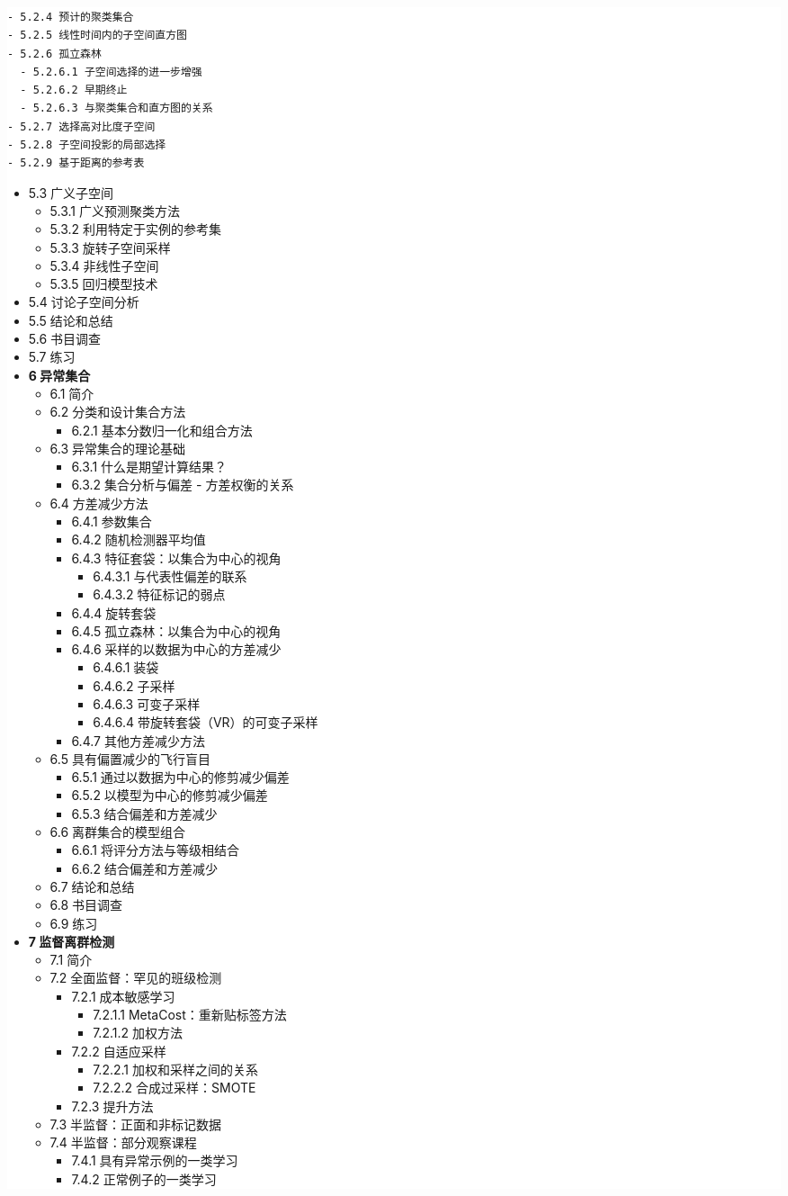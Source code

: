     - 5.2.4 预计的聚类集合
    - 5.2.5 线性时间内的子空间直方图
    - 5.2.6 孤立森林
      - 5.2.6.1 子空间选择的进一步增强
      - 5.2.6.2 早期终止
      - 5.2.6.3 与聚类集合和直方图的关系
    - 5.2.7 选择高对比度子空间
    - 5.2.8 子空间投影的局部选择
    - 5.2.9 基于距离的参考表
  - 5.3 广义子空间
    - 5.3.1 广义预测聚类方法
    - 5.3.2 利用特定于实例的参考集
    - 5.3.3 旋转子空间采样
    - 5.3.4 非线性子空间
    - 5.3.5 回归模型技术
  - 5.4 讨论子空间分析
  - 5.5 结论和总结
  - 5.6 书目调查
  - 5.7 练习
- **6 异常集合**
  - 6.1 简介
  - 6.2 分类和设计集合方法
    - 6.2.1 基本分数归一化和组合方法
  - 6.3 异常集合的理论基础
    - 6.3.1 什么是期望计算结果？
    - 6.3.2 集合分析与偏差 - 方差权衡的关系
  - 6.4 方差减少方法
    - 6.4.1 参数集合
    - 6.4.2 随机检测器平均值
    - 6.4.3 特征套袋：以集合为中心的视角
      - 6.4.3.1 与代表性偏差的联系
      - 6.4.3.2 特征标记的弱点
    - 6.4.4 旋转套袋
    - 6.4.5 孤立森林：以集合为中心的视角
    - 6.4.6 采样的以数据为中心的方差减少
      - 6.4.6.1 装袋
      - 6.4.6.2 子采样
      - 6.4.6.3 可变子采样
      - 6.4.6.4 带旋转套袋（VR）的可变子采样
    - 6.4.7 其他方差减少方法
  - 6.5 具有偏置减少的飞行盲目
    - 6.5.1 通过以数据为中心的修剪减少偏差
    - 6.5.2 以模型为中心的修剪减少偏差
    - 6.5.3 结合偏差和方差减少
  - 6.6 离群集合的模型组合
    - 6.6.1 将评分方法与等级相结合
    - 6.6.2 结合偏差和方差减少
  - 6.7 结论和总结
  - 6.8 书目调查
  - 6.9 练习
- **7 监督离群检测**
  - 7.1 简介
  - 7.2 全面监督：罕见的班级检测
    - 7.2.1 成本敏感学习
      - 7.2.1.1 MetaCost：重新贴标签方法
      - 7.2.1.2 加权方法
    - 7.2.2 自适应采样
      - 7.2.2.1 加权和采样之间的关系
      - 7.2.2.2 合成过采样：SMOTE
    - 7.2.3 提升方法
  - 7.3 半监督：正面和非标记数据
  - 7.4 半监督：部分观察课程
    - 7.4.1 具有异常示例的一类学习
    - 7.4.2 正常例子的一类学习